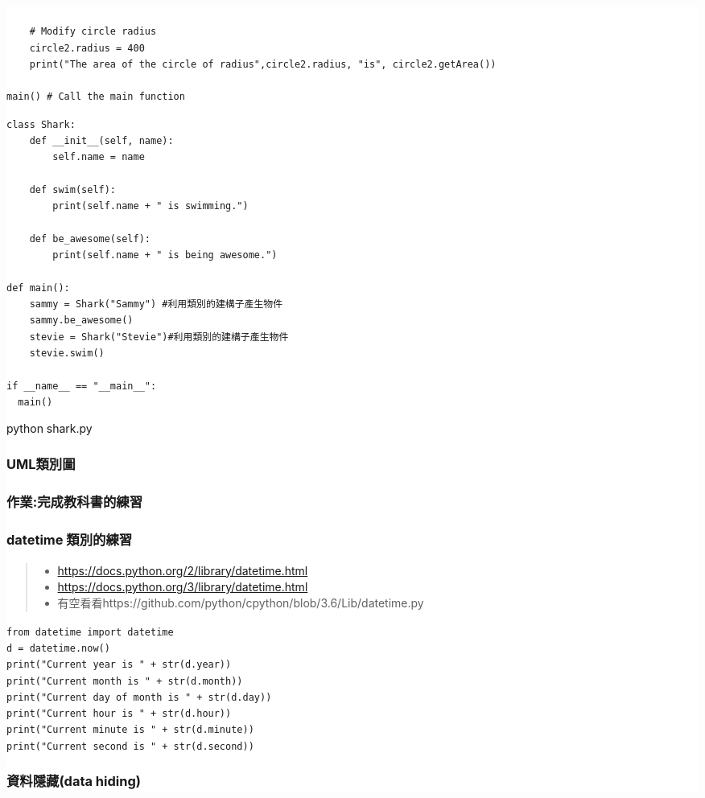 ```

    # Modify circle radius
    circle2.radius = 400
    print("The area of the circle of radius",circle2.radius, "is", circle2.getArea())

main() # Call the main function
```

```
class Shark:
    def __init__(self, name):
        self.name = name

    def swim(self):
        print(self.name + " is swimming.")

    def be_awesome(self):
        print(self.name + " is being awesome.")

def main():
    sammy = Shark("Sammy") #利用類別的建構子產生物件
    sammy.be_awesome()
    stevie = Shark("Stevie")#利用類別的建構子產生物件
    stevie.swim()

if __name__ == "__main__":
  main()
```

python shark.py

### UML類別圖

### 作業:完成教科書的練習

### datetime 類別的練習

>* https://docs.python.org/2/library/datetime.html
>* https://docs.python.org/3/library/datetime.html
>* 有空看看https://github.com/python/cpython/blob/3.6/Lib/datetime.py
```
from datetime import datetime
d = datetime.now()
print("Current year is " + str(d.year))
print("Current month is " + str(d.month))
print("Current day of month is " + str(d.day))
print("Current hour is " + str(d.hour))
print("Current minute is " + str(d.minute))
print("Current second is " + str(d.second))
```

### 資料隱藏(data hiding)
